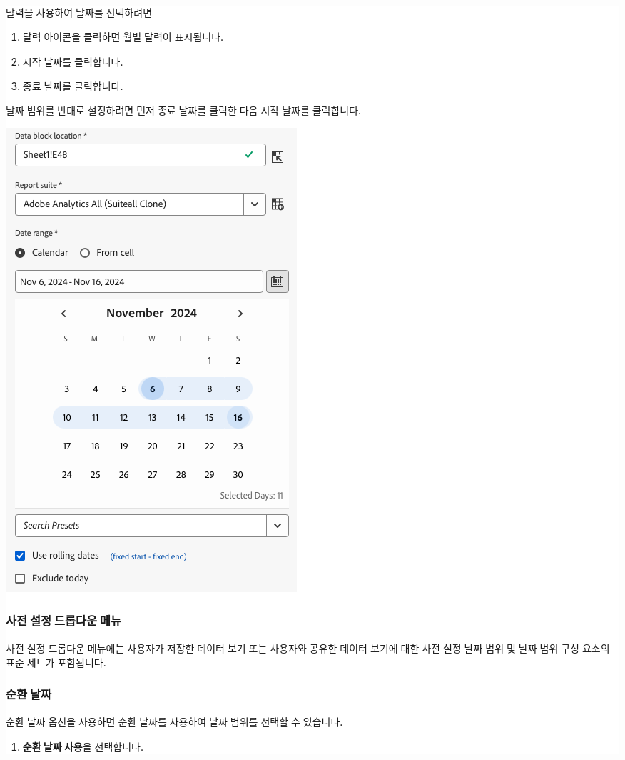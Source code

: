 달력을 사용하여 날짜를 선택하려면

1. 달력 아이콘을 클릭하면 월별 달력이 표시됩니다.

1. 시작 날짜를 클릭합니다.

1. 종료 날짜를 클릭합니다.

날짜 범위를 반대로 설정하려면 먼저 종료 날짜를 클릭한 다음 시작 날짜를 클릭합니다.

![일정, 종료 날짜 및 선택한 시작 날짜를 표시하는 Report Builder 날짜 범위 창](./assets/image18.png)

### 사전 설정 드롭다운 메뉴

사전 설정 드롭다운 메뉴에는 사용자가 저장한 데이터 보기 또는 사용자와 공유한 데이터 보기에 대한 사전 설정 날짜 범위 및 날짜 범위 구성 요소의 표준 세트가 포함됩니다.

### 순환 날짜

순환 날짜 옵션을 사용하면 순환 날짜를 사용하여 날짜 범위를 선택할 수 있습니다.

1. **순환 날짜 사용**&#x200B;을 선택합니다.
